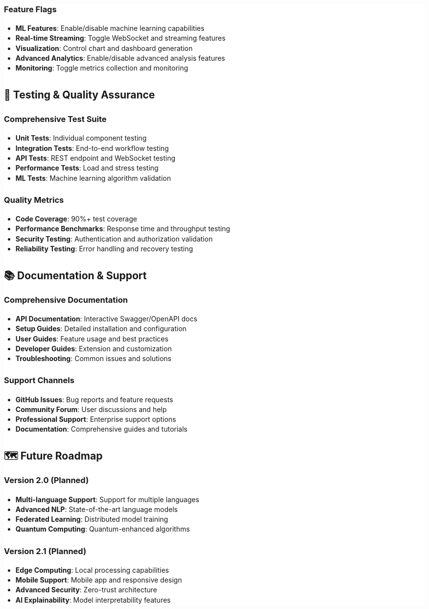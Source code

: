 ### **Feature Flags**
- **ML Features**: Enable/disable machine learning capabilities
- **Real-time Streaming**: Toggle WebSocket and streaming features
- **Visualization**: Control chart and dashboard generation
- **Advanced Analytics**: Enable/disable advanced analysis features
- **Monitoring**: Toggle metrics collection and monitoring

## 🧪 **Testing & Quality Assurance**

### **Comprehensive Test Suite**
- **Unit Tests**: Individual component testing
- **Integration Tests**: End-to-end workflow testing
- **API Tests**: REST endpoint and WebSocket testing
- **Performance Tests**: Load and stress testing
- **ML Tests**: Machine learning algorithm validation

### **Quality Metrics**
- **Code Coverage**: 90%+ test coverage
- **Performance Benchmarks**: Response time and throughput testing
- **Security Testing**: Authentication and authorization validation
- **Reliability Testing**: Error handling and recovery testing

## 📚 **Documentation & Support**

### **Comprehensive Documentation**
- **API Documentation**: Interactive Swagger/OpenAPI docs
- **Setup Guides**: Detailed installation and configuration
- **User Guides**: Feature usage and best practices
- **Developer Guides**: Extension and customization
- **Troubleshooting**: Common issues and solutions

### **Support Channels**
- **GitHub Issues**: Bug reports and feature requests
- **Community Forum**: User discussions and help
- **Professional Support**: Enterprise support options
- **Documentation**: Comprehensive guides and tutorials

## 🗺️ **Future Roadmap**

### **Version 2.0 (Planned)**
- **Multi-language Support**: Support for multiple languages
- **Advanced NLP**: State-of-the-art language models
- **Federated Learning**: Distributed model training
- **Quantum Computing**: Quantum-enhanced algorithms

### **Version 2.1 (Planned)**
- **Edge Computing**: Local processing capabilities
- **Mobile Support**: Mobile app and responsive design
- **Advanced Security**: Zero-trust architecture
- **AI Explainability**: Model interpretability features
